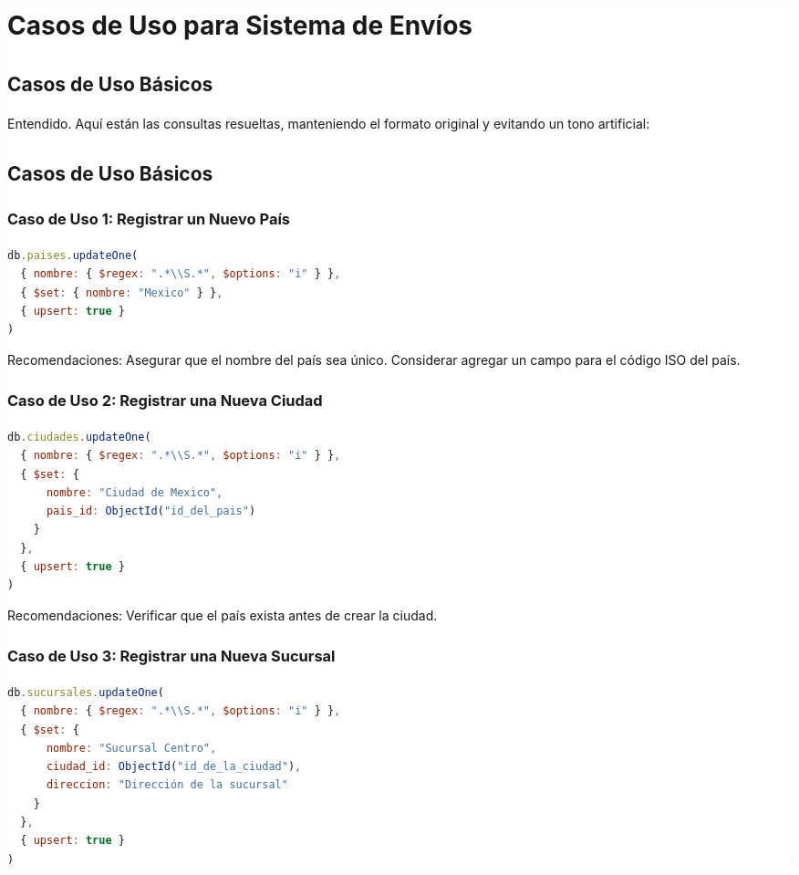 # Casos de Uso para Sistema de Envíos

## Casos de Uso Básicos

Entendido. Aquí están las consultas resueltas, manteniendo el formato original y evitando un tono artificial:

## Casos de Uso Básicos

### Caso de Uso 1: Registrar un Nuevo País

```javascript
db.paises.updateOne(
  { nombre: { $regex: ".*\\S.*", $options: "i" } },
  { $set: { nombre: "Mexico" } },
  { upsert: true }
)
```

Recomendaciones: Asegurar que el nombre del país sea único. Considerar agregar un campo para el código ISO del país.

### Caso de Uso 2: Registrar una Nueva Ciudad

```javascript
db.ciudades.updateOne(
  { nombre: { $regex: ".*\\S.*", $options: "i" } },
  { $set: { 
      nombre: "Ciudad de Mexico",
      pais_id: ObjectId("id_del_pais")
    }
  },
  { upsert: true }
)
```

Recomendaciones: Verificar que el país exista antes de crear la ciudad.

### Caso de Uso 3: Registrar una Nueva Sucursal

```javascript
db.sucursales.updateOne(
  { nombre: { $regex: ".*\\S.*", $options: "i" } },
  { $set: { 
      nombre: "Sucursal Centro",
      ciudad_id: ObjectId("id_de_la_ciudad"),
      direccion: "Dirección de la sucursal"
    }
  },
  { upsert: true }
)
```
